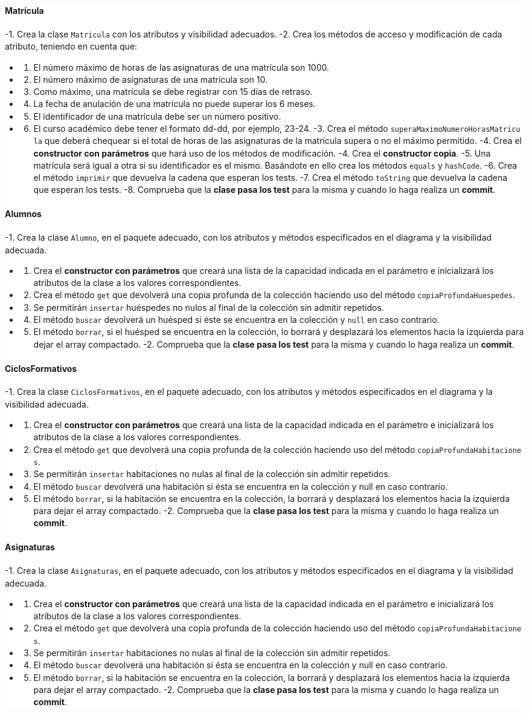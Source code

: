 #### Matrícula
-1. Crea la clase `Matricula` con los atributos y visibilidad adecuados.
-2. Crea los métodos de acceso y modificación de cada atributo, teniendo en cuenta que:
-   1. El número máximo de horas de las asignaturas de una matrícula son 1000.
-   2. El número máximo de asignaturas de una matrícula son 10.
-   3. Como máximo, una matrícula se debe registrar con 15 días de retraso.
-   4. La fecha de anulación de una matrícula no puede superar los 6 meses.
-   5. El identificador de una matrícula debe ser un número positivo.
-   6. El curso académico debe tener el formato dd-dd, por ejemplo, 23-24.
-3. Crea el método `superaMaximoNumeroHorasMatricula` que deberá chequear si el total de horas de las asignaturas de la matrícula supera o no el máximo permitido.
-4. Crea el **constructor con parámetros** que hará uso de los métodos de modificación.
-4. Crea el **constructor copia**.
-5. Una matrícula será igual a otra si su identificador es el mismo. Basándote en ello crea los métodos `equals` y `hashCode`.
-6. Crea el método `imprimir` que devuelva la cadena que esperan los tests.
-7. Crea el método `toString` que devuelva la cadena que esperan los tests.
-8. Comprueba que la **clase pasa los test** para la misma y cuando lo haga realiza un **commit**.

#### Alumnos
-1. Crea la clase `Alumno`, en el paquete adecuado, con los atributos y métodos especificados en el diagrama y la visibilidad adecuada.
-    1. Crea el **constructor con parámetros** que creará una lista de la capacidad indicada en el parámetro e inicializará los atributos de la clase a los valores correspondientes.
-    2. Crea el método `get` que devolverá una copia profunda de la colección haciendo uso del método `copiaProfundaHuespedes`.
-    3. Se permitirán `insertar` huéspedes no nulos al final de la colección sin admitir repetidos.
-    4. El método `buscar` devolverá un huésped si éste se encuentra en la colección y `null` en caso contrario.
-    5. El método `borrar`, si el huésped se encuentra en la colección, lo borrará y desplazará los elementos hacia la izquierda para dejar el array compactado.
-2. Comprueba que la **clase pasa los test** para la misma y cuando lo haga realiza un **commit**.

#### CiclosFormativos
-1. Crea la clase `CiclosFormativos`, en el paquete adecuado, con los atributos y métodos especificados en el diagrama y la visibilidad adecuada.
-    1. Crea el **constructor con parámetros** que creará una lista de la capacidad indicada en el parámetro e inicializará los atributos de la clase a los valores correspondientes.
-    2. Crea el método `get` que devolverá una copia profunda de la colección haciendo uso del método `copiaProfundaHabitaciones`.
-    3. Se permitirán `insertar` habitaciones no nulas al final de la colección sin admitir repetidos.
-    4. El método `buscar` devolverá una habitación si ésta se encuentra en la colección y null en caso contrario.
-    5. El método `borrar`, si la habitación se encuentra en la colección, la borrará y desplazará los elementos hacia la izquierda para dejar el array compactado.
-2. Comprueba que la **clase pasa los test** para la misma y cuando lo haga realiza un **commit**.

#### Asignaturas
-1. Crea la clase `Asignaturas`, en el paquete adecuado, con los atributos y métodos especificados en el diagrama y la visibilidad adecuada.
-    1. Crea el **constructor con parámetros** que creará una lista de la capacidad indicada en el parámetro e inicializará los atributos de la clase a los valores correspondientes.
-    2. Crea el método `get` que devolverá una copia profunda de la colección haciendo uso del método `copiaProfundaHabitaciones`.
-    3. Se permitirán `insertar` habitaciones no nulas al final de la colección sin admitir repetidos.
-    4. El método `buscar` devolverá una habitación si ésta se encuentra en la colección y null en caso contrario.
-    5. El método `borrar`, si la habitación se encuentra en la colección, la borrará y desplazará los elementos hacia la izquierda para dejar el array compactado.
-2. Comprueba que la **clase pasa los test** para la misma y cuando lo haga realiza un **commit**.
